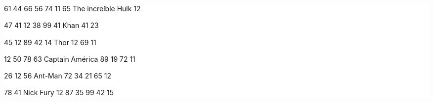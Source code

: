 61
44
66
56
74
11
65
The increíble Hulk
12
 
47
41
12
38
99
41
Khan
41
23
 
45
12
89
42
14
Thor
12
69
11
 
12
50
78
63
Captain América
89
19
72
11
 
26
12
56
Ant-Man
72
34
21
65
12
 
78
41
Nick Fury
12
87
35
99
42
15
 